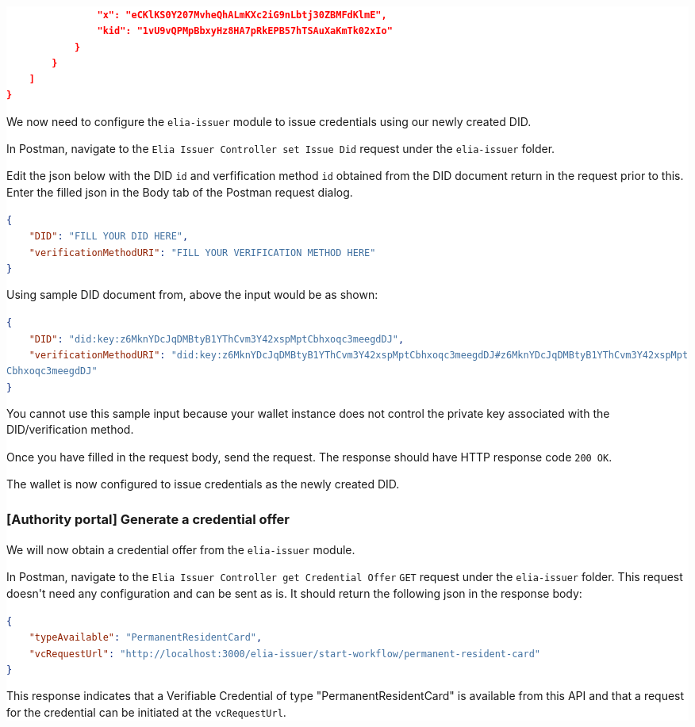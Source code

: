 ```json
                "x": "eCKlKS0Y207MvheQhALmKXc2iG9nLbtj30ZBMFdKlmE",
                "kid": "1vU9vQPMpBbxyHz8HA7pRkEPB57hTSAuXaKmTk02xIo"
            }
        }
    ]
}
```

We now need to configure the `elia-issuer` module to issue credentials using our newly created DID.

In Postman, navigate to the `Elia Issuer Controller set Issue Did` request under the `elia-issuer` folder.

Edit the json below with the DID `id` and verfification method `id` obtained from the DID document return in the request prior to this. Enter the filled json in the Body tab of the Postman request dialog.
```json
{
    "DID": "FILL YOUR DID HERE",
    "verificationMethodURI": "FILL YOUR VERIFICATION METHOD HERE"
}
```

Using sample DID document from, above the input would be as shown:
```json
{
    "DID": "did:key:z6MknYDcJqDMBtyB1YThCvm3Y42xspMptCbhxoqc3meegdDJ",
    "verificationMethodURI": "did:key:z6MknYDcJqDMBtyB1YThCvm3Y42xspMptCbhxoqc3meegdDJ#z6MknYDcJqDMBtyB1YThCvm3Y42xspMptCbhxoqc3meegdDJ"
}
```
You cannot use this sample input because your wallet instance does not control the private key associated with the DID/verification method.

Once you have filled in the request body, send the request. The response should have HTTP response code `200 OK`.

The wallet is now configured to issue credentials as the newly created DID.

### [Authority portal] Generate a credential offer

We will now obtain a credential offer from the `elia-issuer` module.

In Postman, navigate to the `Elia Issuer Controller get Credential Offer` `GET` request under the `elia-issuer` folder.
This request doesn't need any configuration and can be sent as is.
It should return the following json in the response body:
```json
{
    "typeAvailable": "PermanentResidentCard",
    "vcRequestUrl": "http://localhost:3000/elia-issuer/start-workflow/permanent-resident-card"
}
```
This response indicates that a Verifiable Credential of type "PermanentResidentCard" is available from this API and that a request for the credential can be initiated at the `vcRequestUrl`.
